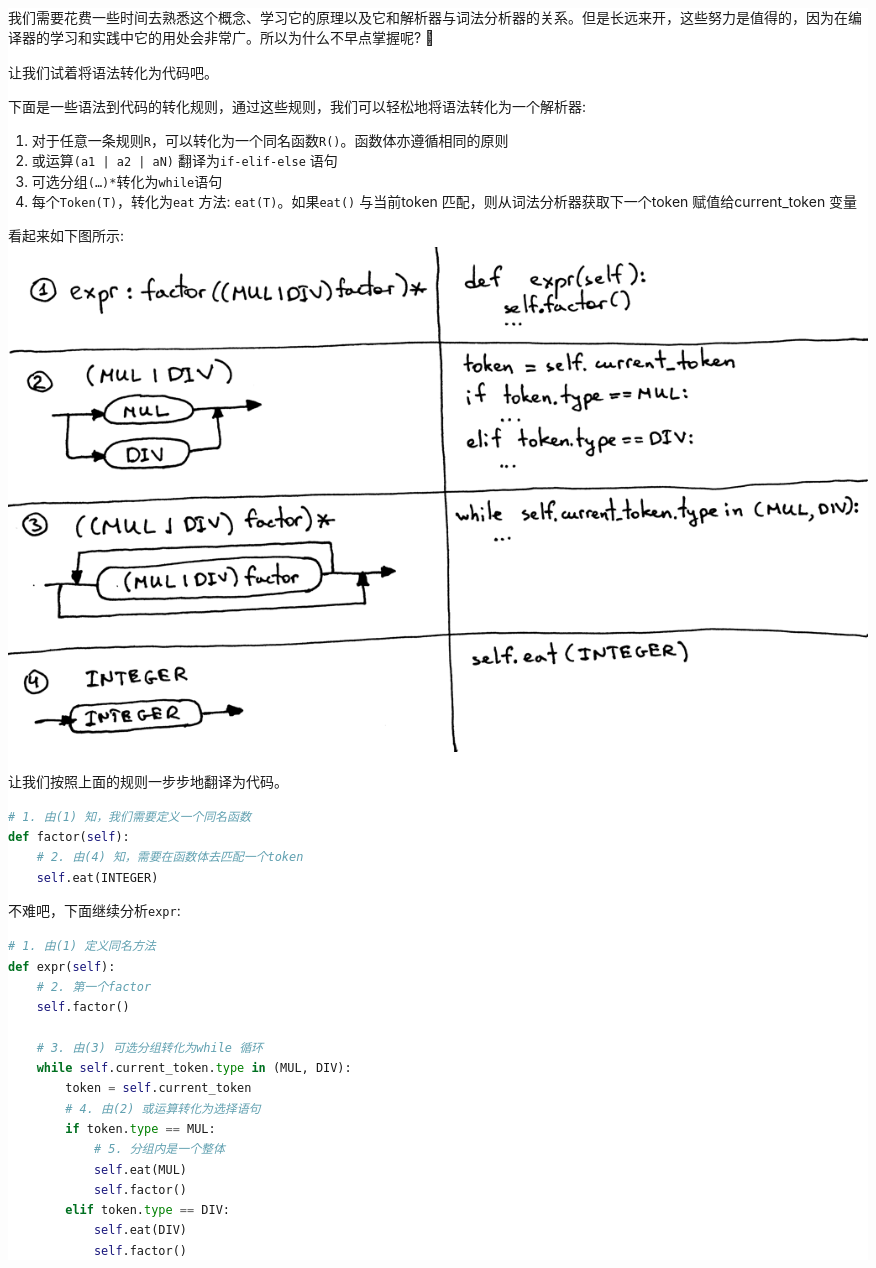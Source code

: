 我们需要花费一些时间去熟悉这个概念、学习它的原理以及它和解析器与词法分析器的关系。但是长远来开，这些努力是值得的，因为在编译器的学习和实践中它的用处会非常广。所以为什么不早点掌握呢? 🙂  

让我们试着将语法转化为代码吧。  

下面是一些语法到代码的转化规则，通过这些规则，我们可以轻松地将语法转化为一个解析器:  
1. 对于任意一条规则`R`，可以转化为一个同名函数`R()`。函数体亦遵循相同的原则
2. 或运算`(a1 | a2 | aN)` 翻译为`if-elif-else` 语句  
3. 可选分组`(…)*`转化为`while`语句  
4. 每个`Token(T)`，转化为`eat` 方法: `eat(T)`。如果`eat()` 与当前token 匹配，则从词法分析器获取下一个token 赋值给current_token 变量  

看起来如下图所示:  
![lsbasi_part4_rules.png](../_resources/c79a24bd7217428abb911bf36b50c56f.png)  

让我们按照上面的规则一步步地翻译为代码。  
```python
# 1. 由(1) 知，我们需要定义一个同名函数
def factor(self):
	# 2. 由(4) 知，需要在函数体去匹配一个token
	self.eat(INTEGER)
```

不难吧，下面继续分析`expr`:  
```python
# 1. 由(1) 定义同名方法
def expr(self):
	# 2. 第一个factor
	self.factor()
	
	# 3. 由(3) 可选分组转化为while 循环
	while self.current_token.type in (MUL, DIV):
        token = self.current_token
        # 4. 由(2) 或运算转化为选择语句
        if token.type == MUL:
        	# 5. 分组内是一个整体
            self.eat(MUL)
            self.factor()
        elif token.type == DIV:
            self.eat(DIV)
            self.factor()
```
